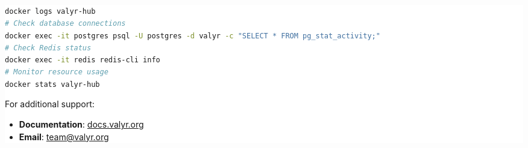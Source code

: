 ```bash
docker logs valyr-hub
# Check database connections
docker exec -it postgres psql -U postgres -d valyr -c "SELECT * FROM pg_stat_activity;"
# Check Redis status
docker exec -it redis redis-cli info
# Monitor resource usage
docker stats valyr-hub
```
For additional support:
- **Documentation**: [docs.valyr.org](https://docs.valyr.org)
- **Email**: team@valyr.org
